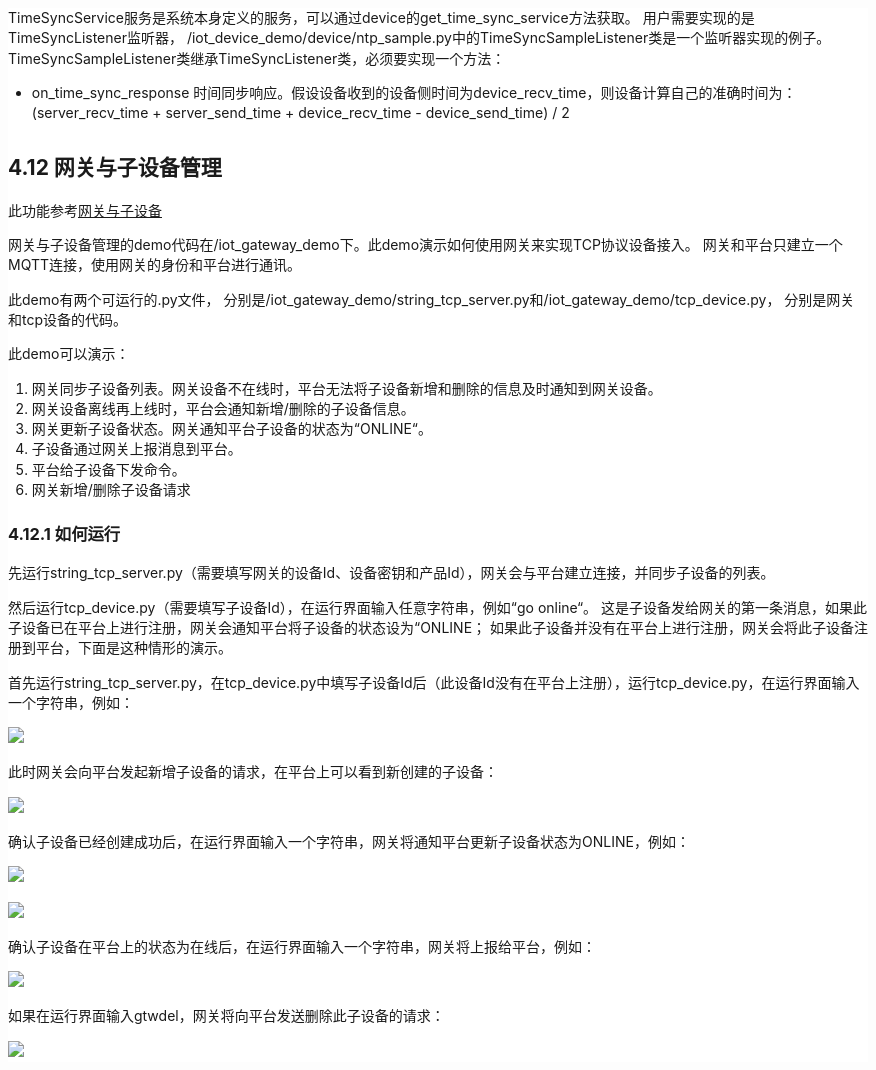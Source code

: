 TimeSyncService服务是系统本身定义的服务，可以通过device的get_time_sync_service方法获取。
用户需要实现的是TimeSyncListener监听器，
/iot_device_demo/device/ntp_sample.py中的TimeSyncSampleListener类是一个监听器实现的例子。
TimeSyncSampleListener类继承TimeSyncListener类，必须要实现一个方法：
*  on_time_sync_response   时间同步响应。假设设备收到的设备侧时间为device_recv_time，则设备计算自己的准确时间为：
        (server_recv_time + server_send_time + device_recv_time - device_send_time) / 2

## 4.12 网关与子设备管理
此功能参考[网关与子设备](https://support.huaweicloud.com/usermanual-iothub/iot_01_0052.html)

网关与子设备管理的demo代码在/iot_gateway_demo下。此demo演示如何使用网关来实现TCP协议设备接入。
网关和平台只建立一个MQTT连接，使用网关的身份和平台进行通讯。

此demo有两个可运行的.py文件，
分别是/iot_gateway_demo/string_tcp_server.py和/iot_gateway_demo/tcp_device.py，
分别是网关和tcp设备的代码。

此demo可以演示：
1. 网关同步子设备列表。网关设备不在线时，平台无法将子设备新增和删除的信息及时通知到网关设备。
2. 网关设备离线再上线时，平台会通知新增/删除的子设备信息。
3. 网关更新子设备状态。网关通知平台子设备的状态为“ONLINE“。
4. 子设备通过网关上报消息到平台。
5. 平台给子设备下发命令。
6. 网关新增/删除子设备请求

### 4.12.1 如何运行
先运行string_tcp_server.py（需要填写网关的设备Id、设备密钥和产品Id），网关会与平台建立连接，并同步子设备的列表。

然后运行tcp_device.py（需要填写子设备Id），在运行界面输入任意字符串，例如“go online“。
这是子设备发给网关的第一条消息，如果此子设备已在平台上进行注册，网关会通知平台将子设备的状态设为“ONLINE；
如果此子设备并没有在平台上进行注册，网关会将此子设备注册到平台，下面是这种情形的演示。

首先运行string_tcp_server.py，在tcp_device.py中填写子设备Id后（此设备Id没有在平台上注册），运行tcp_device.py，在运行界面输入一个字符串，例如：

![](./doc/figure_cn/gateway_1.png)

此时网关会向平台发起新增子设备的请求，在平台上可以看到新创建的子设备：

![](./doc/figure_cn/gateway_2.png)

确认子设备已经创建成功后，在运行界面输入一个字符串，网关将通知平台更新子设备状态为ONLINE，例如：

![](./doc/figure_cn/gateway_3.png)

![](./doc/figure_cn/gateway_4.png)

确认子设备在平台上的状态为在线后，在运行界面输入一个字符串，网关将上报给平台，例如：

![](./doc/figure_cn/gateway_5.png)

如果在运行界面输入gtwdel，网关将向平台发送删除此子设备的请求：

![](./doc/figure_cn/gateway_6.png)
